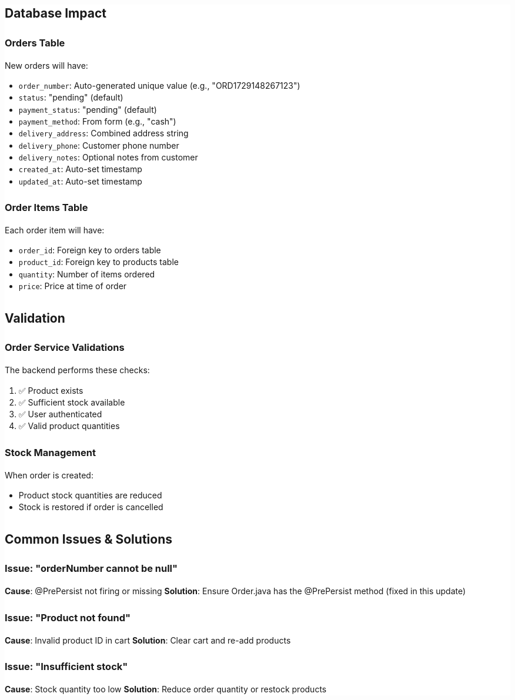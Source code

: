 ## Database Impact

### Orders Table
New orders will have:
- `order_number`: Auto-generated unique value (e.g., "ORD1729148267123")
- `status`: "pending" (default)
- `payment_status`: "pending" (default)
- `payment_method`: From form (e.g., "cash")
- `delivery_address`: Combined address string
- `delivery_phone`: Customer phone number
- `delivery_notes`: Optional notes from customer
- `created_at`: Auto-set timestamp
- `updated_at`: Auto-set timestamp

### Order Items Table
Each order item will have:
- `order_id`: Foreign key to orders table
- `product_id`: Foreign key to products table
- `quantity`: Number of items ordered
- `price`: Price at time of order

## Validation

### Order Service Validations
The backend performs these checks:
1. ✅ Product exists
2. ✅ Sufficient stock available
3. ✅ User authenticated
4. ✅ Valid product quantities

### Stock Management
When order is created:
- Product stock quantities are reduced
- Stock is restored if order is cancelled

## Common Issues & Solutions

### Issue: "orderNumber cannot be null"
**Cause**: @PrePersist not firing or missing
**Solution**: Ensure Order.java has the @PrePersist method (fixed in this update)

### Issue: "Product not found"
**Cause**: Invalid product ID in cart
**Solution**: Clear cart and re-add products

### Issue: "Insufficient stock"
**Cause**: Stock quantity too low
**Solution**: Reduce order quantity or restock products
